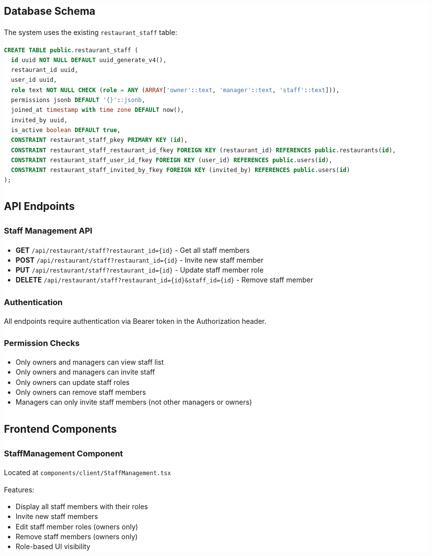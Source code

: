 ## Database Schema

The system uses the existing `restaurant_staff` table:

```sql
CREATE TABLE public.restaurant_staff (
  id uuid NOT NULL DEFAULT uuid_generate_v4(),
  restaurant_id uuid,
  user_id uuid,
  role text NOT NULL CHECK (role = ANY (ARRAY['owner'::text, 'manager'::text, 'staff'::text])),
  permissions jsonb DEFAULT '{}'::jsonb,
  joined_at timestamp with time zone DEFAULT now(),
  invited_by uuid,
  is_active boolean DEFAULT true,
  CONSTRAINT restaurant_staff_pkey PRIMARY KEY (id),
  CONSTRAINT restaurant_staff_restaurant_id_fkey FOREIGN KEY (restaurant_id) REFERENCES public.restaurants(id),
  CONSTRAINT restaurant_staff_user_id_fkey FOREIGN KEY (user_id) REFERENCES public.users(id),
  CONSTRAINT restaurant_staff_invited_by_fkey FOREIGN KEY (invited_by) REFERENCES public.users(id)
);
```

## API Endpoints

### Staff Management API

- **GET** `/api/restaurant/staff?restaurant_id={id}` - Get all staff members
- **POST** `/api/restaurant/staff?restaurant_id={id}` - Invite new staff member
- **PUT** `/api/restaurant/staff?restaurant_id={id}` - Update staff member role
- **DELETE** `/api/restaurant/staff?restaurant_id={id}&staff_id={id}` - Remove staff member

### Authentication

All endpoints require authentication via Bearer token in the Authorization header.

### Permission Checks

- Only owners and managers can view staff list
- Only owners and managers can invite staff
- Only owners can update staff roles
- Only owners can remove staff members
- Managers can only invite staff members (not other managers or owners)

## Frontend Components

### StaffManagement Component

Located at `components/client/StaffManagement.tsx`

Features:

- Display all staff members with their roles
- Invite new staff members
- Edit staff member roles (owners only)
- Remove staff members (owners only)
- Role-based UI visibility
